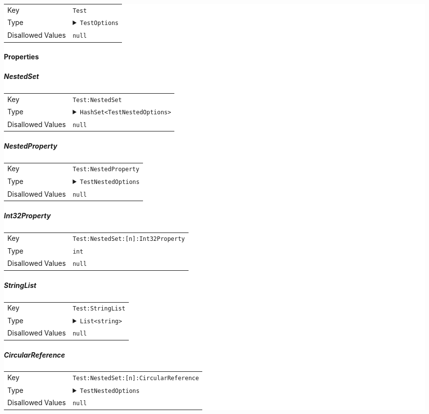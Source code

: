 |  |  |
| -- | -- |
| Key | `Test` |
| Type | <details><summary>```TestOptions```</summary></details> |
| Disallowed Values | `null` |
#### Properties <a id="header_65"></a>
##### NestedSet <a id="header_66"></a>
|  |  |
| -- | -- |
| Key | `Test:NestedSet` |
| Type | <details><summary>```HashSet<TestNestedOptions>```</summary></details> |
| Disallowed Values | `null` |
##### NestedProperty <a id="header_67"></a>
|  |  |
| -- | -- |
| Key | `Test:NestedProperty` |
| Type | <details><summary>```TestNestedOptions```</summary></details> |
| Disallowed Values | `null` |
##### Int32Property <a id="header_68"></a>
|  |  |
| -- | -- |
| Key | `Test:NestedSet:[n]:Int32Property` |
| Type | ``int`` |
| Disallowed Values | `null` |
##### StringList <a id="header_69"></a>
|  |  |
| -- | -- |
| Key | `Test:StringList` |
| Type | <details><summary>```List<string>```</summary></details> |
| Disallowed Values | `null` |
##### CircularReference <a id="header_70"></a>
|  |  |
| -- | -- |
| Key | `Test:NestedSet:[n]:CircularReference` |
| Type | <details><summary>```TestNestedOptions```</summary></details> |
| Disallowed Values | `null` |
